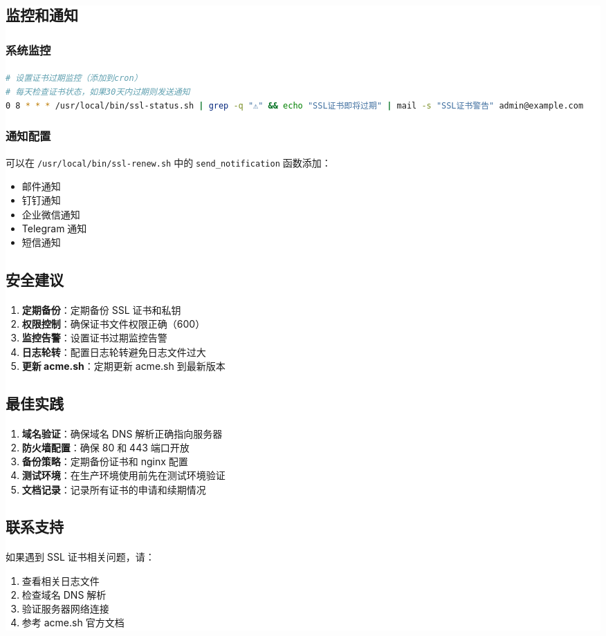 ## 监控和通知

### 系统监控

```bash
# 设置证书过期监控（添加到cron）
# 每天检查证书状态，如果30天内过期则发送通知
0 8 * * * /usr/local/bin/ssl-status.sh | grep -q "⚠️" && echo "SSL证书即将过期" | mail -s "SSL证书警告" admin@example.com
```

### 通知配置

可以在 `/usr/local/bin/ssl-renew.sh` 中的 `send_notification` 函数添加：

- 邮件通知
- 钉钉通知
- 企业微信通知
- Telegram 通知
- 短信通知

## 安全建议

1. **定期备份**：定期备份 SSL 证书和私钥
2. **权限控制**：确保证书文件权限正确（600）
3. **监控告警**：设置证书过期监控告警
4. **日志轮转**：配置日志轮转避免日志文件过大
5. **更新 acme.sh**：定期更新 acme.sh 到最新版本

## 最佳实践

1. **域名验证**：确保域名 DNS 解析正确指向服务器
2. **防火墙配置**：确保 80 和 443 端口开放
3. **备份策略**：定期备份证书和 nginx 配置
4. **测试环境**：在生产环境使用前先在测试环境验证
5. **文档记录**：记录所有证书的申请和续期情况

## 联系支持

如果遇到 SSL 证书相关问题，请：

1. 查看相关日志文件
2. 检查域名 DNS 解析
3. 验证服务器网络连接
4. 参考 acme.sh 官方文档
